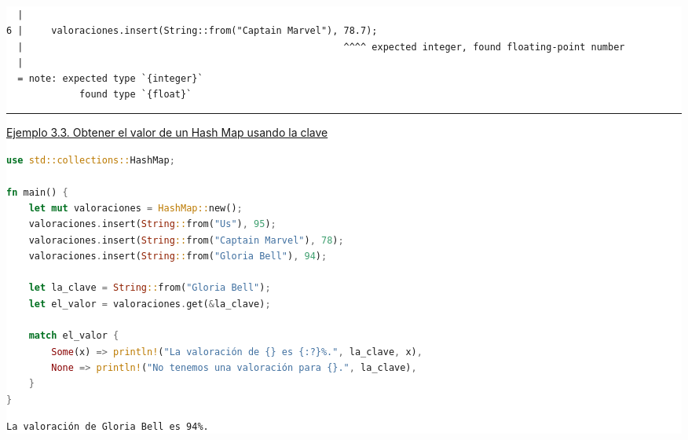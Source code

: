 ```shell
  |
6 |     valoraciones.insert(String::from("Captain Marvel"), 78.7);
  |                                                         ^^^^ expected integer, found floating-point number
  |
  = note: expected type `{integer}`
             found type `{float}`
```

---

[Ejemplo 3.3. Obtener el valor de un Hash Map usando la clave](https://play.rust-lang.org/?version=stable&mode=debug&edition=2018&gist=8a833b3abdc2bbade60d19a23acee027)
```rust
use std::collections::HashMap;

fn main() {
    let mut valoraciones = HashMap::new();
    valoraciones.insert(String::from("Us"), 95);
    valoraciones.insert(String::from("Captain Marvel"), 78);
    valoraciones.insert(String::from("Gloria Bell"), 94);
    
    let la_clave = String::from("Gloria Bell");
    let el_valor = valoraciones.get(&la_clave);
    
    match el_valor {
        Some(x) => println!("La valoración de {} es {:?}%.", la_clave, x),
        None => println!("No tenemos una valoración para {}.", la_clave),
    }
}
```
```shell
La valoración de Gloria Bell es 94%.
```